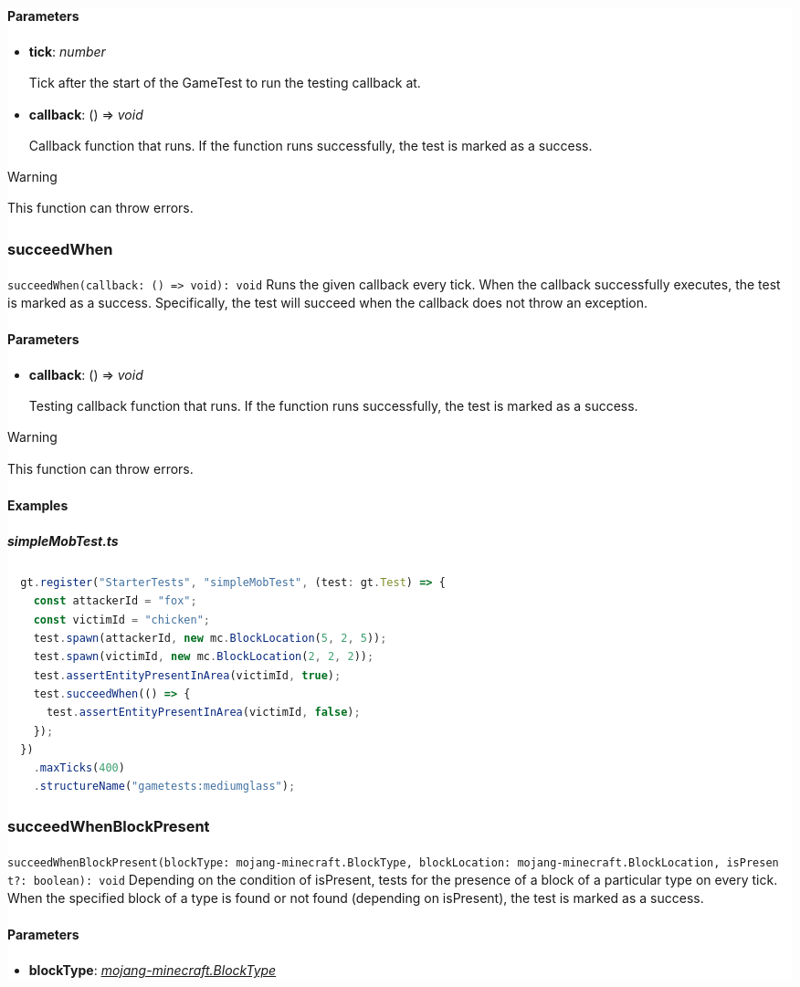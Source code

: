 #### **Parameters**
- **tick**: *number*
  
  Tick after the start of the GameTest to run the testing callback at.
- **callback**: () => *void*
  
  Callback function that runs. If the function runs successfully, the test is marked as a success.
> [!WARNING]
> This function can throw errors.

### **succeedWhen**
`
succeedWhen(callback: () => void): void
`
Runs the given callback every tick. When the callback successfully executes, the test is marked as a success. Specifically, the test will succeed when the callback does not throw an exception.

#### **Parameters**
- **callback**: () => *void*
  
  Testing callback function that runs. If the function runs successfully, the test is marked as a success.
> [!WARNING]
> This function can throw errors.

#### **Examples**
##### *simpleMobTest.ts*
```javascript
  gt.register("StarterTests", "simpleMobTest", (test: gt.Test) => {
    const attackerId = "fox";
    const victimId = "chicken";
    test.spawn(attackerId, new mc.BlockLocation(5, 2, 5));
    test.spawn(victimId, new mc.BlockLocation(2, 2, 2));
    test.assertEntityPresentInArea(victimId, true);
    test.succeedWhen(() => {
      test.assertEntityPresentInArea(victimId, false);
    });
  })
    .maxTicks(400)
    .structureName("gametests:mediumglass");
```

### **succeedWhenBlockPresent**
`
succeedWhenBlockPresent(blockType: mojang-minecraft.BlockType, blockLocation: mojang-minecraft.BlockLocation, isPresent?: boolean): void
`
Depending on the condition of isPresent, tests for the presence of a block of a particular type on every tick. When the specified block of a type is found or not found (depending on isPresent), the test is marked as a success.

#### **Parameters**
- **blockType**: [*mojang-minecraft.BlockType*](../mojang-minecraft/BlockType.md)
  